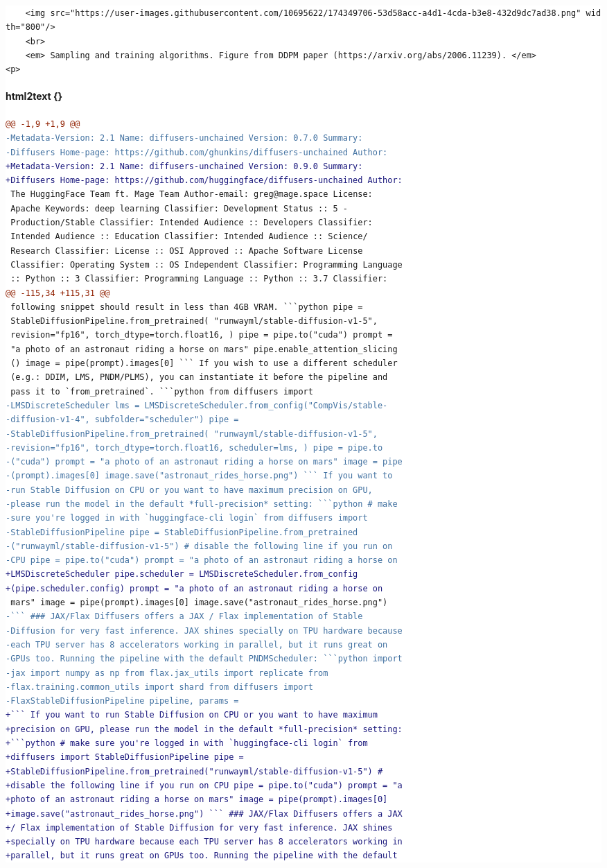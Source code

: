 ```
     <img src="https://user-images.githubusercontent.com/10695622/174349706-53d58acc-a4d1-4cda-b3e8-432d9dc7ad38.png" width="800"/>
     <br>
     <em> Sampling and training algorithms. Figure from DDPM paper (https://arxiv.org/abs/2006.11239). </em>
 <p>
```

#### html2text {}

```diff
@@ -1,9 +1,9 @@
-Metadata-Version: 2.1 Name: diffusers-unchained Version: 0.7.0 Summary:
-Diffusers Home-page: https://github.com/ghunkins/diffusers-unchained Author:
+Metadata-Version: 2.1 Name: diffusers-unchained Version: 0.9.0 Summary:
+Diffusers Home-page: https://github.com/huggingface/diffusers-unchained Author:
 The HuggingFace Team ft. Mage Team Author-email: greg@mage.space License:
 Apache Keywords: deep learning Classifier: Development Status :: 5 -
 Production/Stable Classifier: Intended Audience :: Developers Classifier:
 Intended Audience :: Education Classifier: Intended Audience :: Science/
 Research Classifier: License :: OSI Approved :: Apache Software License
 Classifier: Operating System :: OS Independent Classifier: Programming Language
 :: Python :: 3 Classifier: Programming Language :: Python :: 3.7 Classifier:
@@ -115,34 +115,31 @@
 following snippet should result in less than 4GB VRAM. ```python pipe =
 StableDiffusionPipeline.from_pretrained( "runwayml/stable-diffusion-v1-5",
 revision="fp16", torch_dtype=torch.float16, ) pipe = pipe.to("cuda") prompt =
 "a photo of an astronaut riding a horse on mars" pipe.enable_attention_slicing
 () image = pipe(prompt).images[0] ``` If you wish to use a different scheduler
 (e.g.: DDIM, LMS, PNDM/PLMS), you can instantiate it before the pipeline and
 pass it to `from_pretrained`. ```python from diffusers import
-LMSDiscreteScheduler lms = LMSDiscreteScheduler.from_config("CompVis/stable-
-diffusion-v1-4", subfolder="scheduler") pipe =
-StableDiffusionPipeline.from_pretrained( "runwayml/stable-diffusion-v1-5",
-revision="fp16", torch_dtype=torch.float16, scheduler=lms, ) pipe = pipe.to
-("cuda") prompt = "a photo of an astronaut riding a horse on mars" image = pipe
-(prompt).images[0] image.save("astronaut_rides_horse.png") ``` If you want to
-run Stable Diffusion on CPU or you want to have maximum precision on GPU,
-please run the model in the default *full-precision* setting: ```python # make
-sure you're logged in with `huggingface-cli login` from diffusers import
-StableDiffusionPipeline pipe = StableDiffusionPipeline.from_pretrained
-("runwayml/stable-diffusion-v1-5") # disable the following line if you run on
-CPU pipe = pipe.to("cuda") prompt = "a photo of an astronaut riding a horse on
+LMSDiscreteScheduler pipe.scheduler = LMSDiscreteScheduler.from_config
+(pipe.scheduler.config) prompt = "a photo of an astronaut riding a horse on
 mars" image = pipe(prompt).images[0] image.save("astronaut_rides_horse.png")
-``` ### JAX/Flax Diffusers offers a JAX / Flax implementation of Stable
-Diffusion for very fast inference. JAX shines specially on TPU hardware because
-each TPU server has 8 accelerators working in parallel, but it runs great on
-GPUs too. Running the pipeline with the default PNDMScheduler: ```python import
-jax import numpy as np from flax.jax_utils import replicate from
-flax.training.common_utils import shard from diffusers import
-FlaxStableDiffusionPipeline pipeline, params =
+``` If you want to run Stable Diffusion on CPU or you want to have maximum
+precision on GPU, please run the model in the default *full-precision* setting:
+```python # make sure you're logged in with `huggingface-cli login` from
+diffusers import StableDiffusionPipeline pipe =
+StableDiffusionPipeline.from_pretrained("runwayml/stable-diffusion-v1-5") #
+disable the following line if you run on CPU pipe = pipe.to("cuda") prompt = "a
+photo of an astronaut riding a horse on mars" image = pipe(prompt).images[0]
+image.save("astronaut_rides_horse.png") ``` ### JAX/Flax Diffusers offers a JAX
+/ Flax implementation of Stable Diffusion for very fast inference. JAX shines
+specially on TPU hardware because each TPU server has 8 accelerators working in
+parallel, but it runs great on GPUs too. Running the pipeline with the default
```